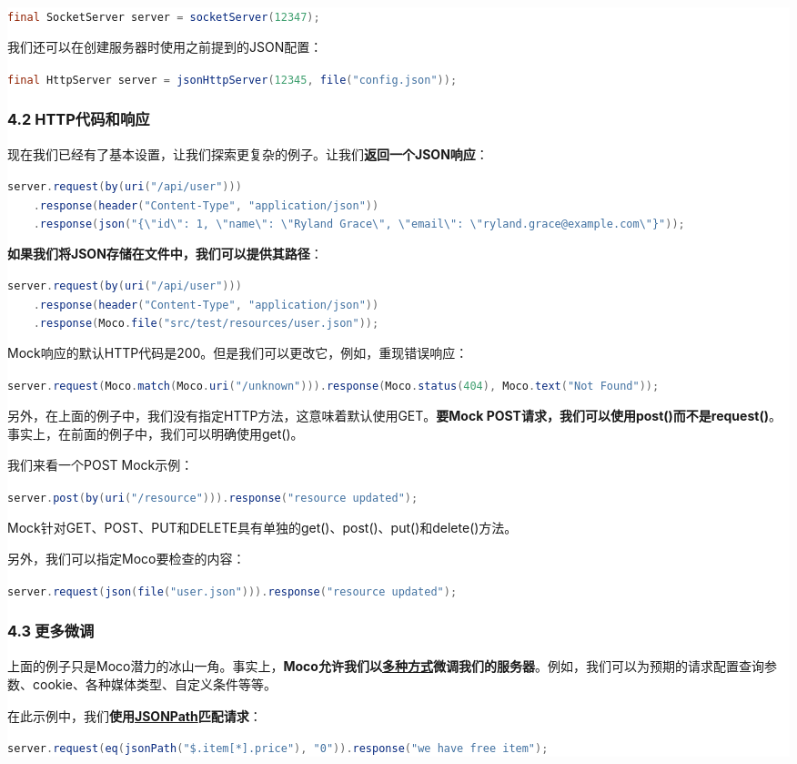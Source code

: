```java
final SocketServer server = socketServer(12347);
```

我们还可以在创建服务器时使用之前提到的JSON配置：

```java
final HttpServer server = jsonHttpServer(12345, file("config.json"));
```

### 4.2 HTTP代码和响应

现在我们已经有了基本设置，让我们探索更复杂的例子。让我们**返回一个JSON响应**：

```java
server.request(by(uri("/api/user")))
    .response(header("Content-Type", "application/json"))
    .response(json("{\"id\": 1, \"name\": \"Ryland Grace\", \"email\": \"ryland.grace@example.com\"}"));
```

**如果我们将JSON存储在文件中，我们可以提供其路径**：

```java
server.request(by(uri("/api/user")))
    .response(header("Content-Type", "application/json"))
    .response(Moco.file("src/test/resources/user.json"));
```

Mock响应的默认HTTP代码是200。但是我们可以更改它，例如，重现错误响应：

```java
server.request(Moco.match(Moco.uri("/unknown"))).response(Moco.status(404), Moco.text("Not Found"));
```

另外，在上面的例子中，我们没有指定HTTP方法，这意味着默认使用GET。**要Mock POST请求，我们可以使用post()而不是request()**。事实上，在前面的例子中，我们可以明确使用get()。

我们来看一个POST Mock示例：

```java
server.post(by(uri("/resource"))).response("resource updated");
```

Mock针对GET、POST、PUT和DELETE具有单独的get()、post()、put()和delete()方法。

另外，我们可以指定Moco要检查的内容：

```java
server.request(json(file("user.json"))).response("resource updated");
```

### 4.3 更多微调

上面的例子只是Moco潜力的冰山一角。事实上，**Moco允许我们以[多种方式](https://github.com/dreamhead/moco/blob/master/moco-doc/apis.md)微调我们的服务器**。例如，我们可以为预期的请求配置查询参数、cookie、各种媒体类型、自定义条件等等。

在此示例中，我们**使用[JSONPath](https://www.baeldung.com/guide-to-jayway-jsonpath)匹配请求**：

```java
server.request(eq(jsonPath("$.item[*].price"), "0")).response("we have free item");
```

